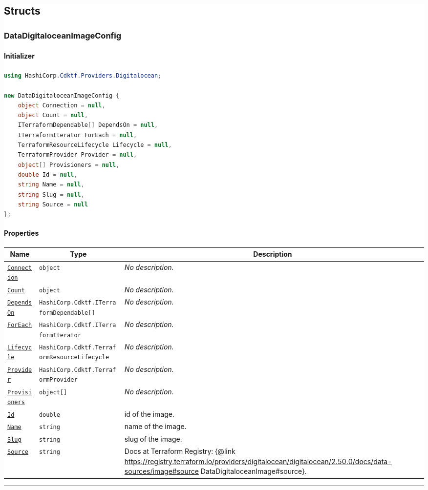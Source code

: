 
## Structs <a name="Structs" id="Structs"></a>

### DataDigitaloceanImageConfig <a name="DataDigitaloceanImageConfig" id="@cdktf/provider-digitalocean.dataDigitaloceanImage.DataDigitaloceanImageConfig"></a>

#### Initializer <a name="Initializer" id="@cdktf/provider-digitalocean.dataDigitaloceanImage.DataDigitaloceanImageConfig.Initializer"></a>

```csharp
using HashiCorp.Cdktf.Providers.Digitalocean;

new DataDigitaloceanImageConfig {
    object Connection = null,
    object Count = null,
    ITerraformDependable[] DependsOn = null,
    ITerraformIterator ForEach = null,
    TerraformResourceLifecycle Lifecycle = null,
    TerraformProvider Provider = null,
    object[] Provisioners = null,
    double Id = null,
    string Name = null,
    string Slug = null,
    string Source = null
};
```

#### Properties <a name="Properties" id="Properties"></a>

| **Name** | **Type** | **Description** |
| --- | --- | --- |
| <code><a href="#@cdktf/provider-digitalocean.dataDigitaloceanImage.DataDigitaloceanImageConfig.property.connection">Connection</a></code> | <code>object</code> | *No description.* |
| <code><a href="#@cdktf/provider-digitalocean.dataDigitaloceanImage.DataDigitaloceanImageConfig.property.count">Count</a></code> | <code>object</code> | *No description.* |
| <code><a href="#@cdktf/provider-digitalocean.dataDigitaloceanImage.DataDigitaloceanImageConfig.property.dependsOn">DependsOn</a></code> | <code>HashiCorp.Cdktf.ITerraformDependable[]</code> | *No description.* |
| <code><a href="#@cdktf/provider-digitalocean.dataDigitaloceanImage.DataDigitaloceanImageConfig.property.forEach">ForEach</a></code> | <code>HashiCorp.Cdktf.ITerraformIterator</code> | *No description.* |
| <code><a href="#@cdktf/provider-digitalocean.dataDigitaloceanImage.DataDigitaloceanImageConfig.property.lifecycle">Lifecycle</a></code> | <code>HashiCorp.Cdktf.TerraformResourceLifecycle</code> | *No description.* |
| <code><a href="#@cdktf/provider-digitalocean.dataDigitaloceanImage.DataDigitaloceanImageConfig.property.provider">Provider</a></code> | <code>HashiCorp.Cdktf.TerraformProvider</code> | *No description.* |
| <code><a href="#@cdktf/provider-digitalocean.dataDigitaloceanImage.DataDigitaloceanImageConfig.property.provisioners">Provisioners</a></code> | <code>object[]</code> | *No description.* |
| <code><a href="#@cdktf/provider-digitalocean.dataDigitaloceanImage.DataDigitaloceanImageConfig.property.id">Id</a></code> | <code>double</code> | id of the image. |
| <code><a href="#@cdktf/provider-digitalocean.dataDigitaloceanImage.DataDigitaloceanImageConfig.property.name">Name</a></code> | <code>string</code> | name of the image. |
| <code><a href="#@cdktf/provider-digitalocean.dataDigitaloceanImage.DataDigitaloceanImageConfig.property.slug">Slug</a></code> | <code>string</code> | slug of the image. |
| <code><a href="#@cdktf/provider-digitalocean.dataDigitaloceanImage.DataDigitaloceanImageConfig.property.source">Source</a></code> | <code>string</code> | Docs at Terraform Registry: {@link https://registry.terraform.io/providers/digitalocean/digitalocean/2.50.0/docs/data-sources/image#source DataDigitaloceanImage#source}. |

---